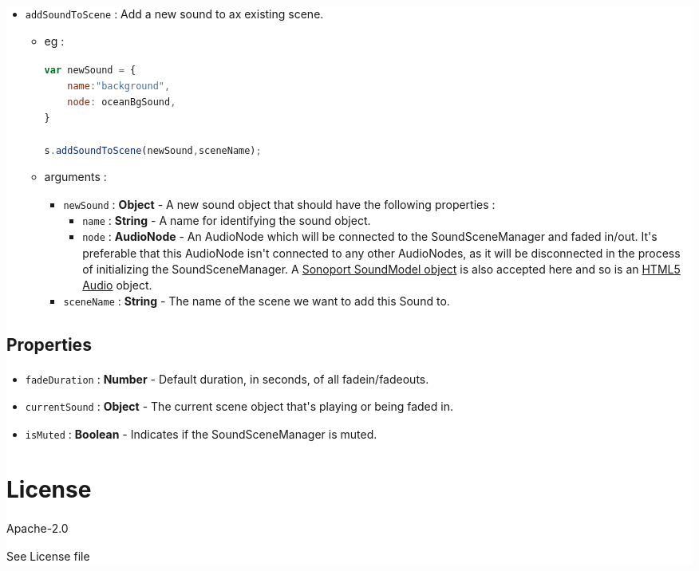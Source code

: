 
- `addSoundToScene` : Add a new sound to ax existing scene.

	- eg :

		```js
		var newSound = {
			name:"background",
			node: oceanBgSound,
		}

		s.addSoundToScene(newSound,sceneName);
		```

	- arguments :
		- `newSound` : __Object__ - A new sound object that should have the following properties :
			- `name` : __String__ - A name for identifying the sound object.
			- `node` : __AudioNode__ - An AudioNode which will be connected to the SoundSceneManager and faded in/out. It's preferable that this AudioNode isn't connected to any other AudioNodes, as it will be disconnected in the process of initializing the SoundSceneManager. A [Sonoport SoundModel object](https://github.com/sonoport/soundmodels) is also accepted here and so is an [HTML5 Audio](https://developer.mozilla.org/en/docs/Web/API/HTMLAudioElement) object.
		- `sceneName` : __String__ - The name of the scene we want to add this Sound to.

## Properties

- `fadeDuration` : __Number__ - Default duration, in seconds, of all fadein/fadeouts.

- `currentSound` : __Object__ - The current scene object that's playing or being faded in.

- `isMuted` : __Boolean__ - Indicates if the SoundSceneManager is muted.


# License

Apache-2.0

See License file
